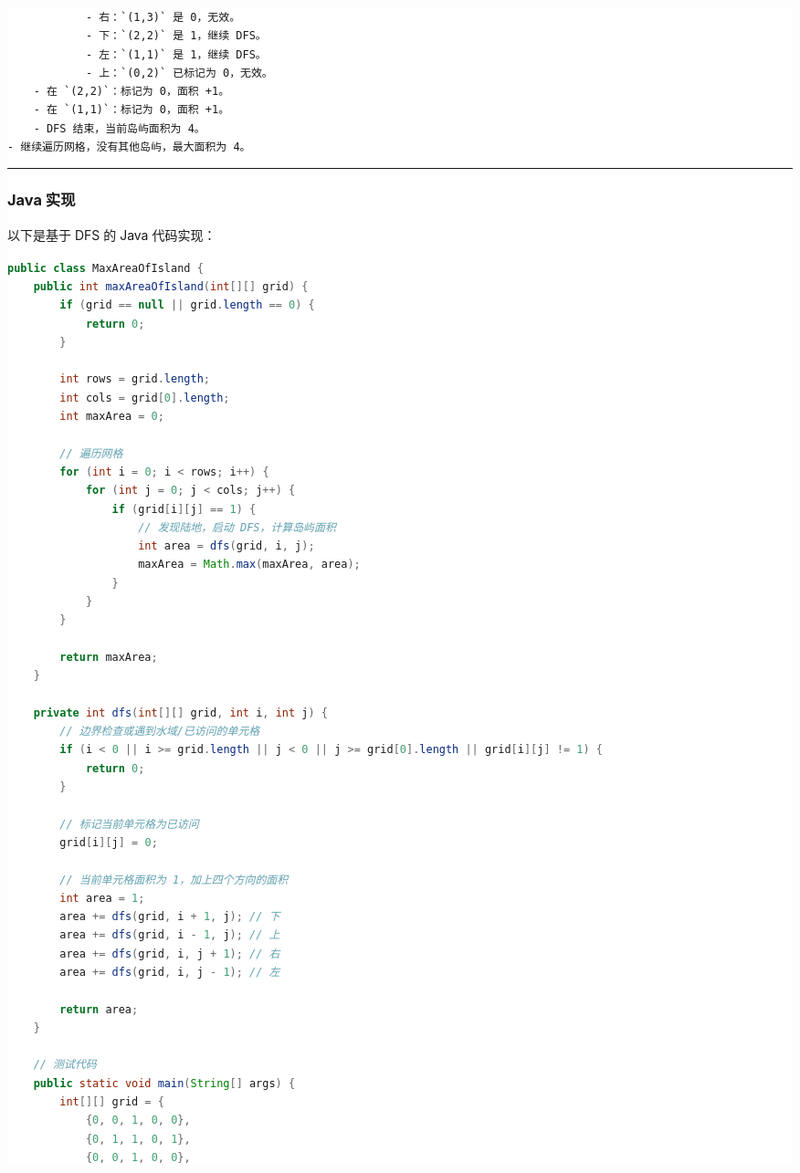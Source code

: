                 - 右：`(1,3)` 是 0，无效。
                - 下：`(2,2)` 是 1，继续 DFS。
                - 左：`(1,1)` 是 1，继续 DFS。
                - 上：`(0,2)` 已标记为 0，无效。
        - 在 `(2,2)`：标记为 0，面积 +1。
        - 在 `(1,1)`：标记为 0，面积 +1。
        - DFS 结束，当前岛屿面积为 4。
    - 继续遍历网格，没有其他岛屿，最大面积为 4。

---

### **Java 实现**

以下是基于 DFS 的 Java 代码实现：

```java
public class MaxAreaOfIsland {
    public int maxAreaOfIsland(int[][] grid) {
        if (grid == null || grid.length == 0) {
            return 0;
        }
        
        int rows = grid.length;
        int cols = grid[0].length;
        int maxArea = 0;
        
        // 遍历网格
        for (int i = 0; i < rows; i++) {
            for (int j = 0; j < cols; j++) {
                if (grid[i][j] == 1) {
                    // 发现陆地，启动 DFS，计算岛屿面积
                    int area = dfs(grid, i, j);
                    maxArea = Math.max(maxArea, area);
                }
            }
        }
        
        return maxArea;
    }
    
    private int dfs(int[][] grid, int i, int j) {
        // 边界检查或遇到水域/已访问的单元格
        if (i < 0 || i >= grid.length || j < 0 || j >= grid[0].length || grid[i][j] != 1) {
            return 0;
        }
        
        // 标记当前单元格为已访问
        grid[i][j] = 0;
        
        // 当前单元格面积为 1，加上四个方向的面积
        int area = 1;
        area += dfs(grid, i + 1, j); // 下
        area += dfs(grid, i - 1, j); // 上
        area += dfs(grid, i, j + 1); // 右
        area += dfs(grid, i, j - 1); // 左
        
        return area;
    }
    
    // 测试代码
    public static void main(String[] args) {
        int[][] grid = {
            {0, 0, 1, 0, 0},
            {0, 1, 1, 0, 1},
            {0, 0, 1, 0, 0},
```